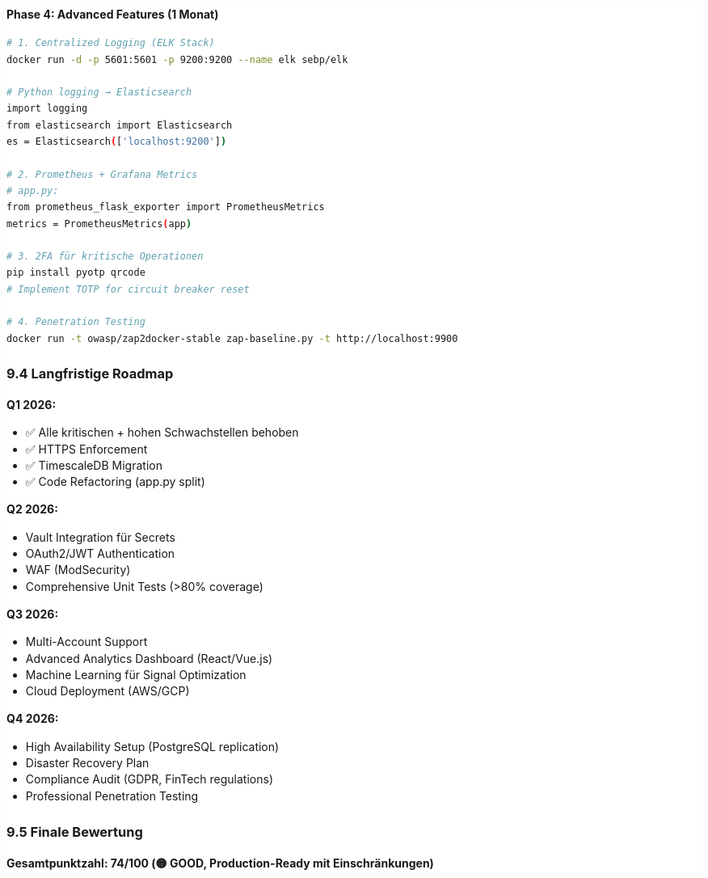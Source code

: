 **Phase 4: Advanced Features (1 Monat)**

```bash
# 1. Centralized Logging (ELK Stack)
docker run -d -p 5601:5601 -p 9200:9200 --name elk sebp/elk

# Python logging → Elasticsearch
import logging
from elasticsearch import Elasticsearch
es = Elasticsearch(['localhost:9200'])

# 2. Prometheus + Grafana Metrics
# app.py:
from prometheus_flask_exporter import PrometheusMetrics
metrics = PrometheusMetrics(app)

# 3. 2FA für kritische Operationen
pip install pyotp qrcode
# Implement TOTP for circuit breaker reset

# 4. Penetration Testing
docker run -t owasp/zap2docker-stable zap-baseline.py -t http://localhost:9900
```

### 9.4 Langfristige Roadmap

**Q1 2026:**
- ✅ Alle kritischen + hohen Schwachstellen behoben
- ✅ HTTPS Enforcement
- ✅ TimescaleDB Migration
- ✅ Code Refactoring (app.py split)

**Q2 2026:**
- Vault Integration für Secrets
- OAuth2/JWT Authentication
- WAF (ModSecurity)
- Comprehensive Unit Tests (>80% coverage)

**Q3 2026:**
- Multi-Account Support
- Advanced Analytics Dashboard (React/Vue.js)
- Machine Learning für Signal Optimization
- Cloud Deployment (AWS/GCP)

**Q4 2026:**
- High Availability Setup (PostgreSQL replication)
- Disaster Recovery Plan
- Compliance Audit (GDPR, FinTech regulations)
- Professional Penetration Testing

### 9.5 Finale Bewertung

**Gesamtpunktzahl: 74/100 (🟡 GOOD, Production-Ready mit Einschränkungen)**
